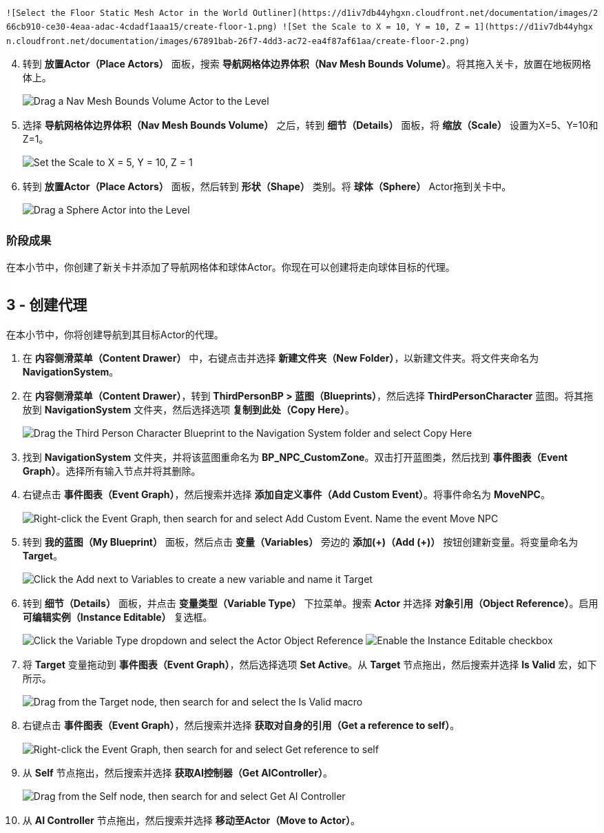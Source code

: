     ![Select the Floor Static Mesh Actor in the World Outliner](https://d1iv7db44yhgxn.cloudfront.net/documentation/images/266cb910-ce30-4eaa-adac-4cdadf1aaa15/create-floor-1.png) ![Set the Scale to X = 10, Y = 10, Z = 1](https://d1iv7db44yhgxn.cloudfront.net/documentation/images/67891bab-26f7-4dd3-ac72-ea4f87af61aa/create-floor-2.png)
4.  转到 **放置Actor（Place Actors）** 面板，搜索 **导航网格体边界体积（Nav Mesh Bounds Volume）**。将其拖入关卡，放置在地板网格体上。
    
    ![Drag a Nav Mesh Bounds Volume Actor to the Level](https://d1iv7db44yhgxn.cloudfront.net/documentation/images/f8c2c287-79bb-461e-812e-4c765eb87345/custom-navmesh-drag-a.png)
5.  选择 **导航网格体边界体积（Nav Mesh Bounds Volume）** 之后，转到 **细节（Details）** 面板，将 **缩放（Scale）** 设置为X=5、Y=10和Z=1。
    
    ![Set the Scale to X = 5, Y = 10, Z = 1](https://d1iv7db44yhgxn.cloudfront.net/documentation/images/3965d5e1-d737-422f-bcb4-632737a27d04/custom-navmesh-scale-a.png)
6.  转到 **放置Actor（Place Actors）** 面板，然后转到 **形状（Shape）** 类别。将 **球体（Sphere）** Actor拖到关卡中。
    
    ![Drag a Sphere Actor into the Level](https://d1iv7db44yhgxn.cloudfront.net/documentation/images/0e5d5fd7-979f-4d12-bbed-e6e48087a941/custom-sphere-drag-a.png)

### 阶段成果

在本小节中，你创建了新关卡并添加了导航网格体和球体Actor。你现在可以创建将走向球体目标的代理。

## 3 - 创建代理

在本小节中，你将创建导航到其目标Actor的代理。

1.  在 **内容侧滑菜单（Content Drawer）** 中，右键点击并选择 **新建文件夹（New Folder）**，以新建文件夹。将文件夹命名为 **NavigationSystem**。
    
2.  在 **内容侧滑菜单（Content Drawer）**，转到 **ThirdPersonBP > 蓝图（Blueprints）**，然后选择 **ThirdPersonCharacter** 蓝图。将其拖放到 **NavigationSystem** 文件夹，然后选择选项 **复制到此处（Copy Here）**。
    
    ![Drag the Third Person Character Blueprint to the Navigation System folder and select Copy Here](https://d1iv7db44yhgxn.cloudfront.net/documentation/images/221ea4ff-c014-4eb7-af49-04cb1d3265dd/move-blueprint-a.png)
3.  找到 **NavigationSystem** 文件夹，并将该蓝图重命名为 **BP\_NPC\_CustomZone**。双击打开蓝图类，然后找到 **事件图表（Event Graph）**。选择所有输入节点并将其删除。
    
4.  右键点击 **事件图表（Event Graph）**，然后搜索并选择 **添加自定义事件（Add Custom Event）**。将事件命名为 **MoveNPC**。
    
    ![Right-click the Event Graph, then search for and select Add Custom Event. Name the event Move NPC](https://d1iv7db44yhgxn.cloudfront.net/documentation/images/c25ca7df-7045-4b85-9f8e-4da38e4b6e4b/custom-event-a.png)
5.  转到 **我的蓝图（My Blueprint）** 面板，然后点击 **变量（Variables）** 旁边的 **添加(+)（Add (+)）** 按钮创建新变量。将变量命名为 **Target**。
    
    ![Click the Add next to Variables to create a new variable and name it Target](https://d1iv7db44yhgxn.cloudfront.net/documentation/images/b401efef-61e0-4840-ba36-82f13ae6db10/custom-npc-target-1.png)
6.  转到 **细节（Details）** 面板，并点击 **变量类型（Variable Type）** 下拉菜单。搜索 **Actor** 并选择 **对象引用（Object Reference）**。启用 **可编辑实例（Instance Editable）** 复选框。
    
    ![Click the Variable Type dropdown and  select the Actor Object Reference](https://d1iv7db44yhgxn.cloudfront.net/documentation/images/9541182a-e02d-4e6f-b3c3-32c3f1fe31cf/custom-npc-target-2.png) ![Enable the Instance Editable checkbox](https://d1iv7db44yhgxn.cloudfront.net/documentation/images/2771e317-dbd6-4cee-98d2-46753c16f607/custom-npc-target-3.png)
7.  将 **Target** 变量拖动到 **事件图表（Event Graph）**，然后选择选项 **Set Active**。从 **Target** 节点拖出，然后搜索并选择 **Is Valid** 宏，如下所示。
    
    ![Drag from the Target node, then search for and select the Is Valid macro](https://d1iv7db44yhgxn.cloudfront.net/documentation/images/2c757b41-0dcc-4044-bb47-4e6990c3c351/custom-npc-is-valid.png)
8.  右键点击 **事件图表（Event Graph）**，然后搜索并选择 **获取对自身的引用（Get a reference to self）**。
    
    ![Right-click the Event Graph, then search for and select Get reference to self](https://d1iv7db44yhgxn.cloudfront.net/documentation/images/09a11325-d8dd-497f-93da-6ac23d09d8d1/custom-npc-self-a.png)
9.  从 **Self** 节点拖出，然后搜索并选择 **获取AI控制器（Get AIController）**。
    
    ![Drag from the Self node, then search for and select Get AI Controller](https://d1iv7db44yhgxn.cloudfront.net/documentation/images/5a92f3f6-3697-4c80-add0-907c7dae6424/custom-npc-ai-controller.png)
10.  从 **AI Controller** 节点拖出，然后搜索并选择 **移动至Actor（Move to Actor）**。
    